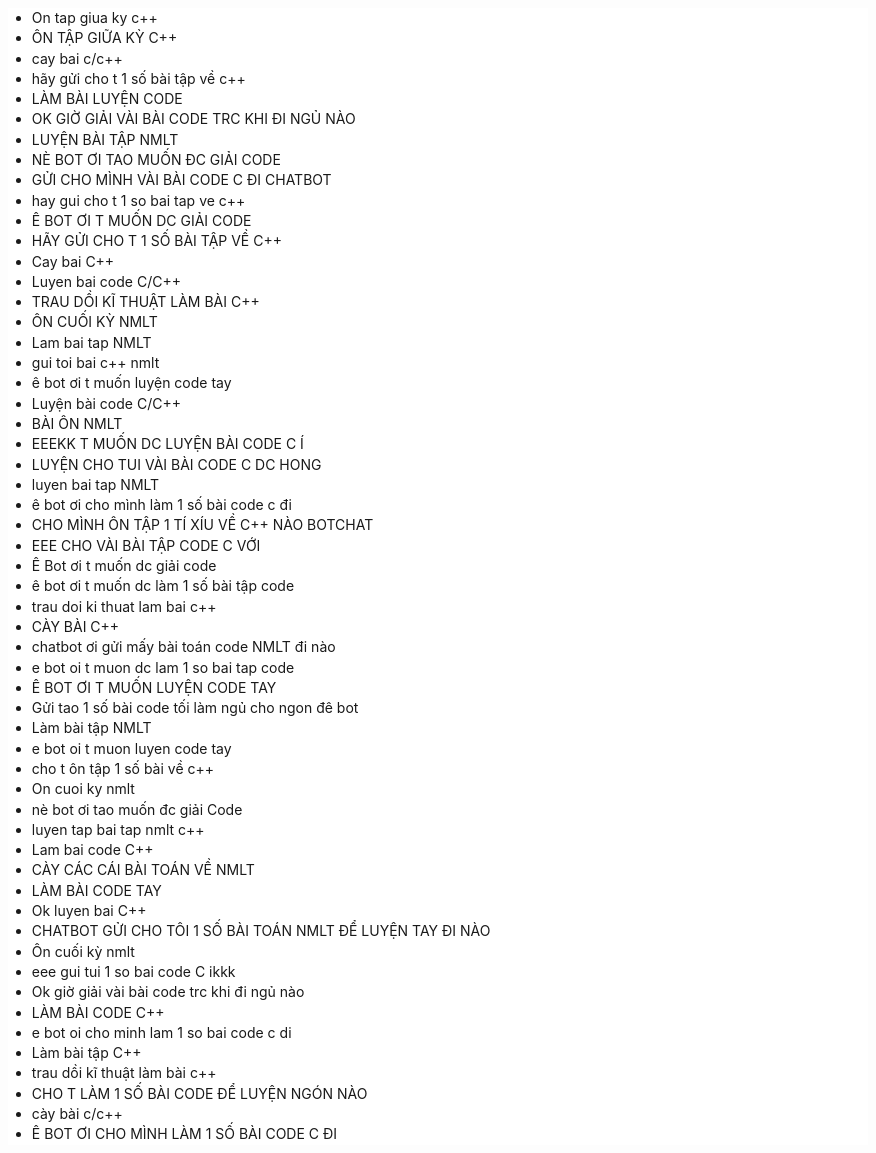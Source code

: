 - On tap giua ky c++
- ÔN TẬP GIỮA KỲ C++
- cay bai c/c++
- hãy gửi cho t 1 số bài tập về c++
- LÀM BÀI LUYỆN CODE
- OK GIỜ GIẢI VÀI BÀI CODE TRC KHI ĐI NGỦ NÀO
- LUYỆN BÀI TẬP NMLT
- NÈ BOT ƠI TAO MUỐN ĐC GIẢI CODE
- GỬI CHO MÌNH VÀI BÀI CODE C ĐI CHATBOT
- hay gui cho t 1 so bai tap ve c++
- Ê BOT ƠI T MUỐN DC GIẢI CODE
- HÃY GỬI CHO T 1 SỐ BÀI TẬP VỀ C++
- Cay bai C++
- Luyen bai code C/C++
- TRAU DỒI KĨ THUẬT LÀM BÀI C++
- ÔN CUỐI KỲ NMLT
- Lam bai tap NMLT
- gui toi bai c++ nmlt
- ê bot ơi t muốn luyện code tay
- Luyện bài code C/C++
- BÀI ÔN NMLT
- EEEKK T MUỐN DC LUYỆN BÀI CODE C Í
- LUYỆN CHO TUI VÀI BÀI CODE C DC HONG
- luyen bai tap NMLT
- ê bot ơi cho mình làm 1 số bài code c đi
- CHO MÌNH ÔN TẬP 1 TÍ XÍU VỀ C++ NÀO BOTCHAT
- EEE CHO VÀI BÀI TẬP CODE C VỚI
- Ê Bot ơi t muốn dc giải code
- ê bot ơi t muốn dc làm 1 số bài tập code
- trau doi ki thuat lam bai c++
- CÀY BÀI C++
- chatbot ơi gửi mấy bài toán code NMLT đi nào
- e bot oi t muon dc lam 1 so bai tap code
- Ê BOT ƠI T MUỐN LUYỆN CODE TAY
- Gửi tao 1 số bài code tối làm ngủ cho ngon đê bot
- Làm bài tập NMLT
- e bot oi t muon luyen code tay
- cho t ôn tập 1 số bài về c++
- On cuoi ky nmlt
- nè bot ơi tao muốn đc giải Code
- luyen tap bai tap nmlt c++
- Lam bai code C++
- CÀY CÁC CÁI BÀI TOÁN VỀ NMLT
- LÀM BÀI CODE TAY
- Ok luyen bai C++
- CHATBOT GỬI CHO TÔI 1 SỐ BÀI TOÁN NMLT ĐỂ LUYỆN TAY ĐI NÀO
- Ôn cuối kỳ nmlt
- eee gui tui 1 so bai code C ikkk
- Ok giờ giải vài bài code trc khi đi ngủ nào
- LÀM BÀI CODE C++
- e bot oi cho minh lam 1 so bai code c di
- Làm bài tập C++
- trau dồi kĩ thuật làm bài c++
- CHO T LÀM 1 SỐ BÀI CODE ĐỂ LUYỆN NGÓN NÀO
- cày bài c/c++
- Ê BOT ƠI CHO MÌNH LÀM 1 SỐ BÀI CODE C ĐI
